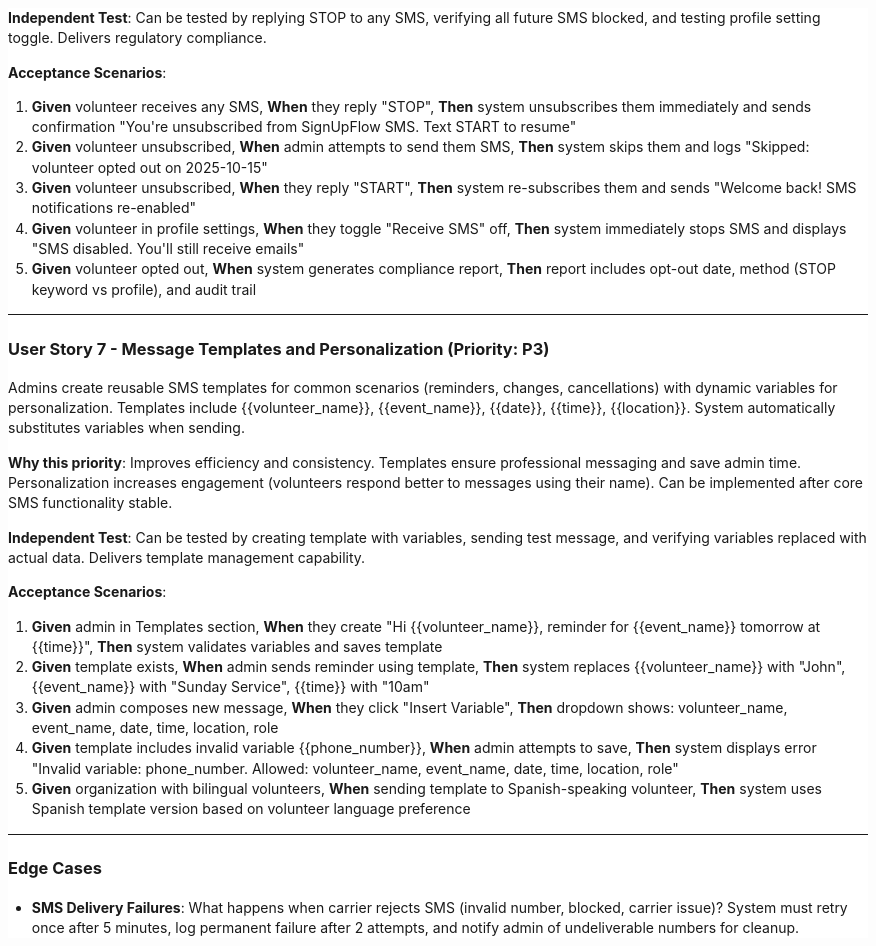 **Independent Test**: Can be tested by replying STOP to any SMS, verifying all future SMS blocked, and testing profile setting toggle. Delivers regulatory compliance.

**Acceptance Scenarios**:

1. **Given** volunteer receives any SMS, **When** they reply "STOP", **Then** system unsubscribes them immediately and sends confirmation "You're unsubscribed from SignUpFlow SMS. Text START to resume"
2. **Given** volunteer unsubscribed, **When** admin attempts to send them SMS, **Then** system skips them and logs "Skipped: volunteer opted out on 2025-10-15"
3. **Given** volunteer unsubscribed, **When** they reply "START", **Then** system re-subscribes them and sends "Welcome back! SMS notifications re-enabled"
4. **Given** volunteer in profile settings, **When** they toggle "Receive SMS" off, **Then** system immediately stops SMS and displays "SMS disabled. You'll still receive emails"
5. **Given** volunteer opted out, **When** system generates compliance report, **Then** report includes opt-out date, method (STOP keyword vs profile), and audit trail

---

### User Story 7 - Message Templates and Personalization (Priority: P3)

Admins create reusable SMS templates for common scenarios (reminders, changes, cancellations) with dynamic variables for personalization. Templates include {{volunteer_name}}, {{event_name}}, {{date}}, {{time}}, {{location}}. System automatically substitutes variables when sending.

**Why this priority**: Improves efficiency and consistency. Templates ensure professional messaging and save admin time. Personalization increases engagement (volunteers respond better to messages using their name). Can be implemented after core SMS functionality stable.

**Independent Test**: Can be tested by creating template with variables, sending test message, and verifying variables replaced with actual data. Delivers template management capability.

**Acceptance Scenarios**:

1. **Given** admin in Templates section, **When** they create "Hi {{volunteer_name}}, reminder for {{event_name}} tomorrow at {{time}}", **Then** system validates variables and saves template
2. **Given** template exists, **When** admin sends reminder using template, **Then** system replaces {{volunteer_name}} with "John", {{event_name}} with "Sunday Service", {{time}} with "10am"
3. **Given** admin composes new message, **When** they click "Insert Variable", **Then** dropdown shows: volunteer_name, event_name, date, time, location, role
4. **Given** template includes invalid variable {{phone_number}}, **When** admin attempts to save, **Then** system displays error "Invalid variable: phone_number. Allowed: volunteer_name, event_name, date, time, location, role"
5. **Given** organization with bilingual volunteers, **When** sending template to Spanish-speaking volunteer, **Then** system uses Spanish template version based on volunteer language preference

---

### Edge Cases

- **SMS Delivery Failures**: What happens when carrier rejects SMS (invalid number, blocked, carrier issue)? System must retry once after 5 minutes, log permanent failure after 2 attempts, and notify admin of undeliverable numbers for cleanup.

